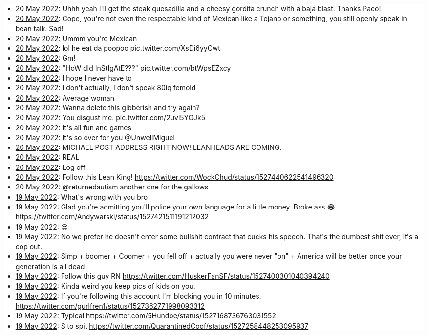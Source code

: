 * [20 May 2022](https://web.archive.org/web/20220520040218/https://twitter.com/RealHumanNibba/status/1527499802728087563): Uhhh yeah I'll get the steak quesadilla and a cheesy gordita crunch with a baja blast. Thanks Paco! 
* [20 May 2022](https://web.archive.org/web/20220520035818/https://twitter.com/RealHumanNibba/status/1527498741548204047): Cope, you're not even the respectable kind of Mexican like a Tejano or something, you still openly speak in bean talk. Sad! 
* [20 May 2022](https://web.archive.org/web/20220520035603/https://twitter.com/RealHumanNibba/status/1527497258417143819): Ummm you're Mexican 
* [20 May 2022](https://web.archive.org/web/20220520034803/https://twitter.com/RealHumanNibba/status/1527496176056025101): lol he eat da poopoo pic.twitter.com/XsDi6yyCwt 
* [20 May 2022](https://web.archive.org/web/20220520032935/https://twitter.com/RealHumanNibba/status/1527491572186619904): Gm! 
* [20 May 2022](https://web.archive.org/web/20220520032359/https://twitter.com/RealHumanNibba/status/1527490169212903436): "HoW dId InStIgAtE???" pic.twitter.com/btWpsEZxcy 
* [20 May 2022](https://web.archive.org/web/20220520032233/https://twitter.com/RealHumanNibba/status/1527489789880049673): I hope I never have to 
* [20 May 2022](https://web.archive.org/web/20220520032235/https://twitter.com/RealHumanNibba/status/1527489659051319323): I don't actually, I don't speak 80iq femoid 
* [20 May 2022](https://web.archive.org/web/20220520031945/https://twitter.com/RealHumanNibba/status/1527489055054766099): Average woman 
* [20 May 2022](https://web.archive.org/web/20220520031759/https://twitter.com/RealHumanNibba/status/1527488680272732164): Wanna delete this gibberish and try again? 
* [20 May 2022](https://web.archive.org/web/20220520024134/https://twitter.com/RealHumanNibba/status/1527479362483781636): You disgust me. pic.twitter.com/2uvl5YGJk5 
* [20 May 2022](https://web.archive.org/web/20220520020957/https://twitter.com/RealHumanNibba/status/1527471494607011849): It's all fun and games 
* [20 May 2022](https://web.archive.org/web/20220520012959/https://twitter.com/RealHumanNibba/status/1527461353782497290): It's so over for you  @UnwellMiguel 
* [20 May 2022](https://web.archive.org/web/20220520012501/https://twitter.com/RealHumanNibba/status/1527460235912400913): MICHAEL POST ADDRESS RIGHT NOW! LEANHEADS ARE COMING. 
* [20 May 2022](https://web.archive.org/web/20220520011019/https://twitter.com/RealHumanNibba/status/1527456449525436430): REAL 
* [20 May 2022](https://web.archive.org/web/20220520004011/https://twitter.com/RealHumanNibba/status/1527448971404271622): Log off 
* [20 May 2022](https://web.archive.org/web/20220520000751/https://twitter.com/RealHumanNibba/status/1527440830071463939): Follow this Lean King! https://twitter.com/WockChud/status/1527440622541496320 
* [20 May 2022](https://web.archive.org/web/20220520000717/https://twitter.com/RealHumanNibba/status/1527440739717767171): @returnedautism  another one for the gallows 
* [19 May 2022](https://web.archive.org/web/20220520000028/https://twitter.com/RealHumanNibba/status/1527438870131925003): What's wrong with you bro 
* [19 May 2022](https://web.archive.org/web/20220519234416/https://twitter.com/RealHumanNibba/status/1527434741707948042): Glad you're admitting you'll police your own language for a little money. Broke ass 😂 https://twitter.com/Andywarski/status/1527421511191212032 
* [19 May 2022](https://web.archive.org/web/20220519234153/https://twitter.com/RealHumanNibba/status/1527433759259344903): 😒 
* [19 May 2022](https://web.archive.org/web/20220519230346/https://twitter.com/RealHumanNibba/status/1527424750129233929): No we prefer he doesn't enter some bullshit contract that cucks his speech. That's the dumbest shit ever, it's a cop out. 
* [19 May 2022](https://web.archive.org/web/20220519230104/https://twitter.com/RealHumanNibba/status/1527423862400598017): Simp + boomer + Coomer + you fell off + actually you were never "on" + America will be better once your generation is all dead 
* [19 May 2022](https://web.archive.org/web/20220519214021/https://twitter.com/RealHumanNibba/status/1527403719221989377): Follow this guy RN https://twitter.com/HuskerFanSF/status/1527400301040394240 
* [19 May 2022](https://web.archive.org/web/20220519200015/https://twitter.com/RealHumanNibba/status/1527378415527112706): Kinda weird you keep pics of kids on you. 
* [19 May 2022](https://web.archive.org/web/20220519191239/https://twitter.com/RealHumanNibba/status/1527366268352749568): If you're following this account I'm blocking you in 10 minutes. https://twitter.com/gurlfren1/status/1527362771998093312 
* [19 May 2022](https://web.archive.org/web/20220519183930/https://twitter.com/RealHumanNibba/status/1527358109261664256): Typical https://twitter.com/5Hundoe/status/1527168736763031552 
* [19 May 2022](https://web.archive.org/web/20220519152920/https://twitter.com/RealHumanNibba/status/1527310217066823681): S to spit https://twitter.com/QuarantinedCoof/status/1527258448253095937 